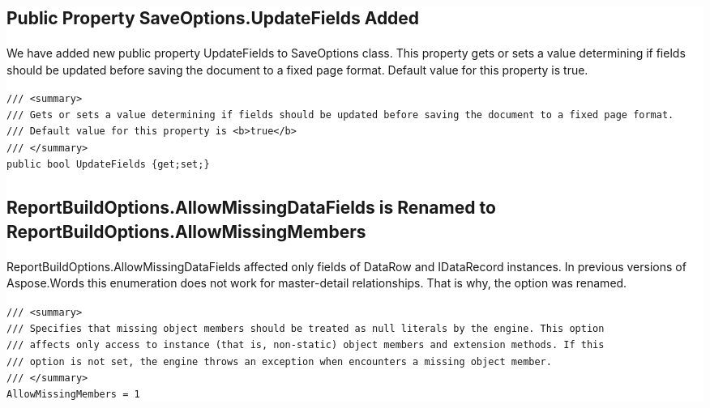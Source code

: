 ## Public Property SaveOptions.UpdateFields Added

We have added new public property UpdateFields to SaveOptions class. This property gets or sets a value determining if fields should be updated before saving the document to a fixed page format. Default value for this property is true.

```
/// <summary>
/// Gets or sets a value determining if fields should be updated before saving the document to a fixed page format.
/// Default value for this property is <b>true</b>
/// </summary>
public bool UpdateFields {get;set;}
```

## ReportBuildOptions.AllowMissingDataFields is Renamed to ReportBuildOptions.AllowMissingMembers

ReportBuildOptions.AllowMissingDataFields affected only fields of DataRow and IDataRecord instances. In previous versions of Aspose.Words this enumeration does not work for master-detail relationships. That is why, the option was renamed.

```
/// <summary>
/// Specifies that missing object members should be treated as null literals by the engine. This option
/// affects only access to instance (that is, non-static) object members and extension methods. If this
/// option is not set, the engine throws an exception when encounters a missing object member.
/// </summary>
AllowMissingMembers = 1
```




[1]: https://products.aspose.com/words/net
[2]: https://products.aspose.com/words/java




